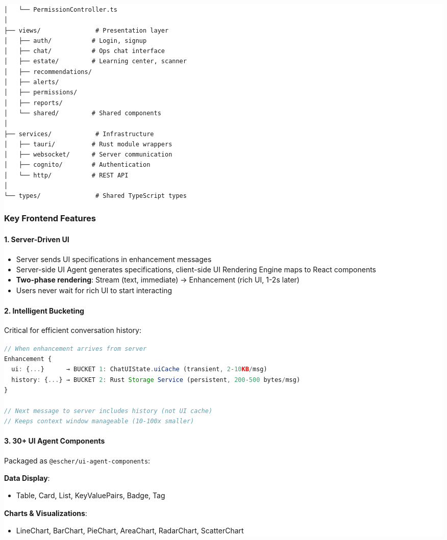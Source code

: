 ```
│   └── PermissionController.ts
│
├── views/               # Presentation layer
│   ├── auth/           # Login, signup
│   ├── chat/           # Ops chat interface
│   ├── estate/         # Learning center, scanner
│   ├── recommendations/
│   ├── alerts/
│   ├── permissions/
│   ├── reports/
│   └── shared/         # Shared components
│
├── services/            # Infrastructure
│   ├── tauri/          # Rust module wrappers
│   ├── websocket/      # Server communication
│   ├── cognito/        # Authentication
│   └── http/           # REST API
│
└── types/               # Shared TypeScript types
```

### Key Frontend Features

#### 1. **Server-Driven UI**
- Server sends UI specifications in enhancement messages
- Server-side UI Agent generates specifications, client-side UI Rendering Engine maps to React components
- **Two-phase rendering**: Stream (text, immediate) → Enhancement (rich UI, 1-2s later)
- Users never wait for rich UI to start interacting

#### 2. **Intelligent Bucketing**
Critical for efficient conversation history:

```typescript
// When enhancement arrives from server
Enhancement {
  ui: {...}      → BUCKET 1: ChatUIState.uiCache (transient, 2-10KB/msg)
  history: {...} → BUCKET 2: Rust Storage Service (persistent, 200-500 bytes/msg)
}

// Next message to server includes history (not UI cache)
// Keeps context window manageable (10-100x smaller)
```

#### 3. **30+ UI Agent Components**
Packaged as `@escher/ui-agent-components`:

**Data Display**:
- Table, Card, List, KeyValuePairs, Badge, Tag

**Charts & Visualizations**:
- LineChart, BarChart, PieChart, AreaChart, RadarChart, ScatterChart
